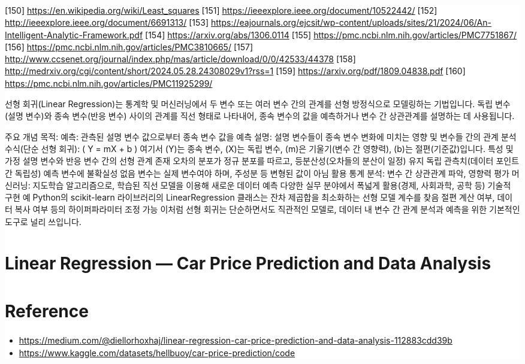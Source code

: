 [150] https://en.wikipedia.org/wiki/Least_squares
[151] https://ieeexplore.ieee.org/document/10522442/
[152] http://ieeexplore.ieee.org/document/6691313/
[153] https://eajournals.org/ejcsit/wp-content/uploads/sites/21/2024/06/An-Intelligent-Analytic-Framework.pdf
[154] https://arxiv.org/abs/1306.0114
[155] https://pmc.ncbi.nlm.nih.gov/articles/PMC7751867/
[156] https://pmc.ncbi.nlm.nih.gov/articles/PMC3810665/
[157] http://www.ccsenet.org/journal/index.php/mas/article/download/0/0/42533/44378
[158] http://medrxiv.org/cgi/content/short/2024.05.28.24308029v1?rss=1
[159] https://arxiv.org/pdf/1809.04838.pdf
[160] https://pmc.ncbi.nlm.nih.gov/articles/PMC11925299/

선형 회귀(Linear Regression)는 통계학 및 머신러닝에서 두 변수 또는 여러 변수 간의 관계를 선형 방정식으로 모델링하는 기법입니다. 독립 변수(설명 변수)와 종속 변수(반응 변수) 사이의 관계를 직선 형태로 나타내어, 종속 변수의 값을 예측하거나 변수 간 상관관계를 설명하는 데 사용됩니다.

주요 개념
목적:
예측: 관측된 설명 변수 값으로부터 종속 변수 값을 예측
설명: 설명 변수들이 종속 변수 변화에 미치는 영향 및 변수들 간의 관계 분석
수식(단순 선형 회귀):
( Y = mX + b )
여기서 (Y)는 종속 변수, (X)는 독립 변수, (m)은 기울기(변수 간 영향력), (b)는 절편(기준값)입니다.
특성 및 가정
설명 변수와 반응 변수 간의 선형 관계 존재
오차의 분포가 정규 분포를 따르고, 등분산성(오차들의 분산이 일정) 유지
독립 관측치(데이터 포인트 간 독립성)
예측 변수에 불확실성 없음
변수는 실제 변수여야 하며, 주성분 등 변형된 값이 아님
활용
통계 분석: 변수 간 상관관계 파악, 영향력 평가
머신러닝: 지도학습 알고리즘으로, 학습된 직선 모델을 이용해 새로운 데이터 예측
다양한 실무 분야에서 폭넓게 활용(경제, 사회과학, 공학 등)
기술적 구현 예
Python의 scikit-learn 라이브러리의 LinearRegression 클래스는 잔차 제곱합을 최소화하는 선형 모델 계수를 찾음
절편 계산 여부, 데이터 복사 여부 등의 하이퍼파라미터 조정 가능
이처럼 선형 회귀는 단순하면서도 직관적인 모델로, 데이터 내 변수 간 관계 분석과 예측을 위한 기본적인 도구로 널리 쓰입니다.

# Linear Regression — Car Price Prediction and Data Analysis

# Reference
- https://medium.com/@diellorhoxhaj/linear-regression-car-price-prediction-and-data-analysis-112883cdd39b
- https://www.kaggle.com/datasets/hellbuoy/car-price-prediction/code

